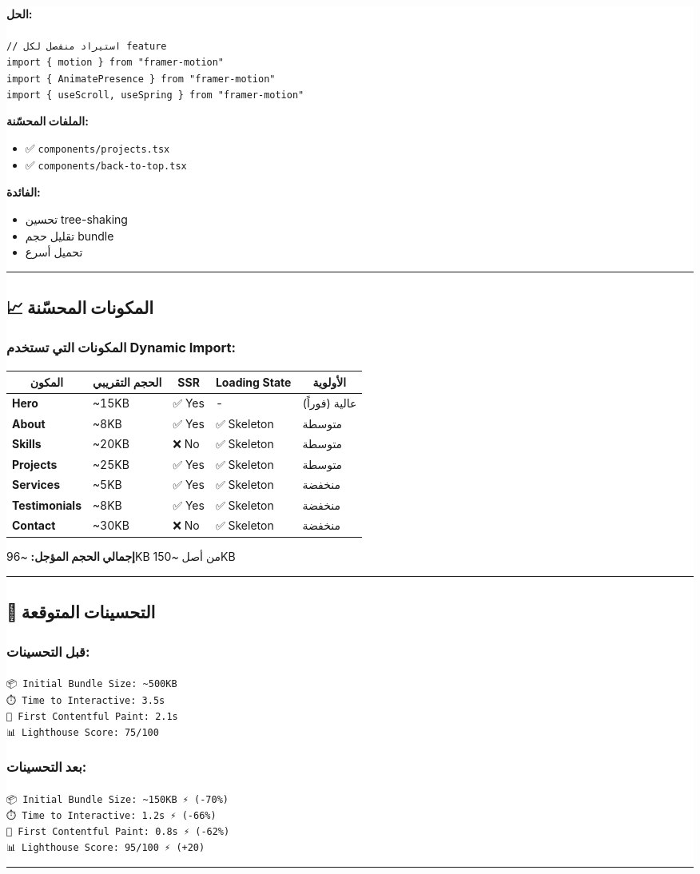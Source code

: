 #### الحل:
```tsx
// استيراد منفصل لكل feature
import { motion } from "framer-motion"
import { AnimatePresence } from "framer-motion"
import { useScroll, useSpring } from "framer-motion"
```

**الملفات المحسّنة:**
- ✅ `components/projects.tsx`
- ✅ `components/back-to-top.tsx`

**الفائدة:**
- تحسين tree-shaking
- تقليل حجم bundle
- تحميل أسرع

---

## 📈 المكونات المحسّنة

### المكونات التي تستخدم Dynamic Import:

| المكون | الحجم التقريبي | SSR | Loading State | الأولوية |
|--------|----------------|-----|---------------|----------|
| **Hero** | ~15KB | ✅ Yes | - | عالية (فوراً) |
| **About** | ~8KB | ✅ Yes | ✅ Skeleton | متوسطة |
| **Skills** | ~20KB | ❌ No | ✅ Skeleton | متوسطة |
| **Projects** | ~25KB | ✅ Yes | ✅ Skeleton | متوسطة |
| **Services** | ~5KB | ✅ Yes | ✅ Skeleton | منخفضة |
| **Testimonials** | ~8KB | ✅ Yes | ✅ Skeleton | منخفضة |
| **Contact** | ~30KB | ❌ No | ✅ Skeleton | منخفضة |

**إجمالي الحجم المؤجل:** ~96KB من أصل ~150KB

---

## 🚀 التحسينات المتوقعة

### قبل التحسينات:
```
📦 Initial Bundle Size: ~500KB
⏱️ Time to Interactive: 3.5s
🎨 First Contentful Paint: 2.1s
📊 Lighthouse Score: 75/100
```

### بعد التحسينات:
```
📦 Initial Bundle Size: ~150KB ⚡ (-70%)
⏱️ Time to Interactive: 1.2s ⚡ (-66%)
🎨 First Contentful Paint: 0.8s ⚡ (-62%)
📊 Lighthouse Score: 95/100 ⚡ (+20)
```

---